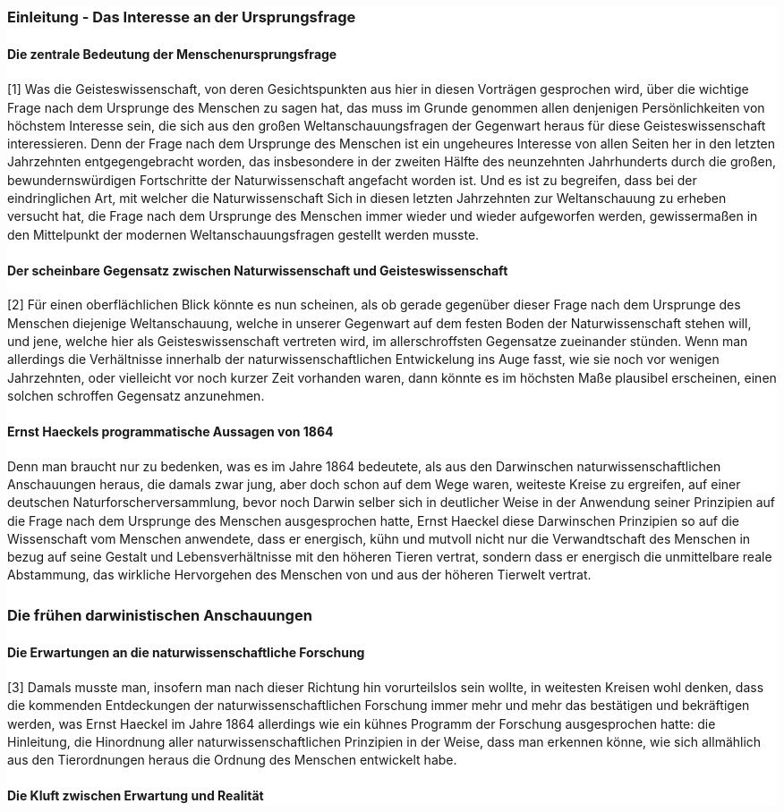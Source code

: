 ### Einleitung - Das Interesse an der Ursprungsfrage

#### Die zentrale Bedeutung der Menschenursprungsfrage

[1] Was die Geisteswissenschaft, von deren Gesichtspunkten aus hier in diesen Vorträgen gesprochen wird, über die wichtige Frage nach dem Ursprunge des Menschen zu sagen hat, das muss im Grunde genommen allen denjenigen Persönlichkeiten von höchstem Interesse sein, die sich aus den großen Weltanschauungsfragen der Gegenwart heraus für diese Geisteswissenschaft interessieren. Denn der Frage nach dem Ursprunge des Menschen ist ein ungeheures Interesse von allen Seiten her in den letzten Jahrzehnten entgegengebracht worden, das insbesondere in der zweiten Hälfte des neunzehnten Jahrhunderts durch die großen, bewundernswürdigen Fortschritte der Naturwissenschaft angefacht worden ist. Und es ist zu begreifen, dass bei der eindringlichen Art, mit welcher die Naturwissenschaft Sich in diesen letzten Jahrzehnten zur Weltanschauung zu erheben versucht hat, die Frage nach dem Ursprunge des Menschen immer wieder und wieder aufgeworfen werden, gewissermaßen in den Mittelpunkt der modernen Weltanschauungsfragen gestellt werden musste.

#### Der scheinbare Gegensatz zwischen Naturwissenschaft und Geisteswissenschaft

[2] Für einen oberflächlichen Blick könnte es nun scheinen, als ob gerade gegenüber dieser Frage nach dem Ursprunge des Menschen diejenige Weltanschauung, welche in unserer Gegenwart auf dem festen Boden der Naturwissenschaft stehen will, und jene, welche hier als Geisteswissenschaft vertreten wird, im allerschroffsten Gegensatze zueinander stünden. Wenn man allerdings die Verhältnisse innerhalb der naturwissenschaftlichen Entwickelung ins Auge fasst, wie sie noch vor wenigen Jahrzehnten, oder vielleicht vor noch kurzer Zeit vorhanden waren, dann könnte es im höchsten Maße plausibel erscheinen, einen solchen schroffen Gegensatz anzunehmen.

#### Ernst Haeckels programmatische Aussagen von 1864

Denn man braucht nur zu bedenken, was es im Jahre 1864 bedeutete, als aus den Darwinschen naturwissenschaftlichen Anschauungen heraus, die damals zwar jung, aber doch schon auf dem Wege waren, weiteste Kreise zu ergreifen, auf einer deutschen Naturforscherversammlung, bevor noch Darwin selber sich in deutlicher Weise in der Anwendung seiner Prinzipien auf die Frage nach dem Ursprunge des Menschen ausgesprochen hatte, Ernst Haeckel diese Darwinschen Prinzipien so auf die Wissenschaft vom Menschen anwendete, dass er energisch, kühn und mutvoll nicht nur die Verwandtschaft des Menschen in bezug auf seine Gestalt und Lebensverhältnisse mit den höheren Tieren vertrat, sondern dass er energisch die unmittelbare reale Abstammung, das wirkliche Hervorgehen des Menschen von und aus der höheren Tierwelt vertrat.

### Die frühen darwinistischen Anschauungen

#### Die Erwartungen an die naturwissenschaftliche Forschung

[3] Damals musste man, insofern man nach dieser Richtung hin vorurteilslos sein wollte, in weitesten Kreisen wohl denken, dass die kommenden Entdeckungen der naturwissenschaftlichen Forschung immer mehr und mehr das bestätigen und bekräftigen werden, was Ernst Haeckel im Jahre 1864 allerdings wie ein kühnes Programm der Forschung ausgesprochen hatte: die Hinleitung, die Hinordnung aller naturwissenschaftlichen Prinzipien in der Weise, dass man erkennen könne, wie sich allmählich aus den Tierordnungen heraus die Ordnung des Menschen entwickelt habe.

#### Die Kluft zwischen Erwartung und Realität
